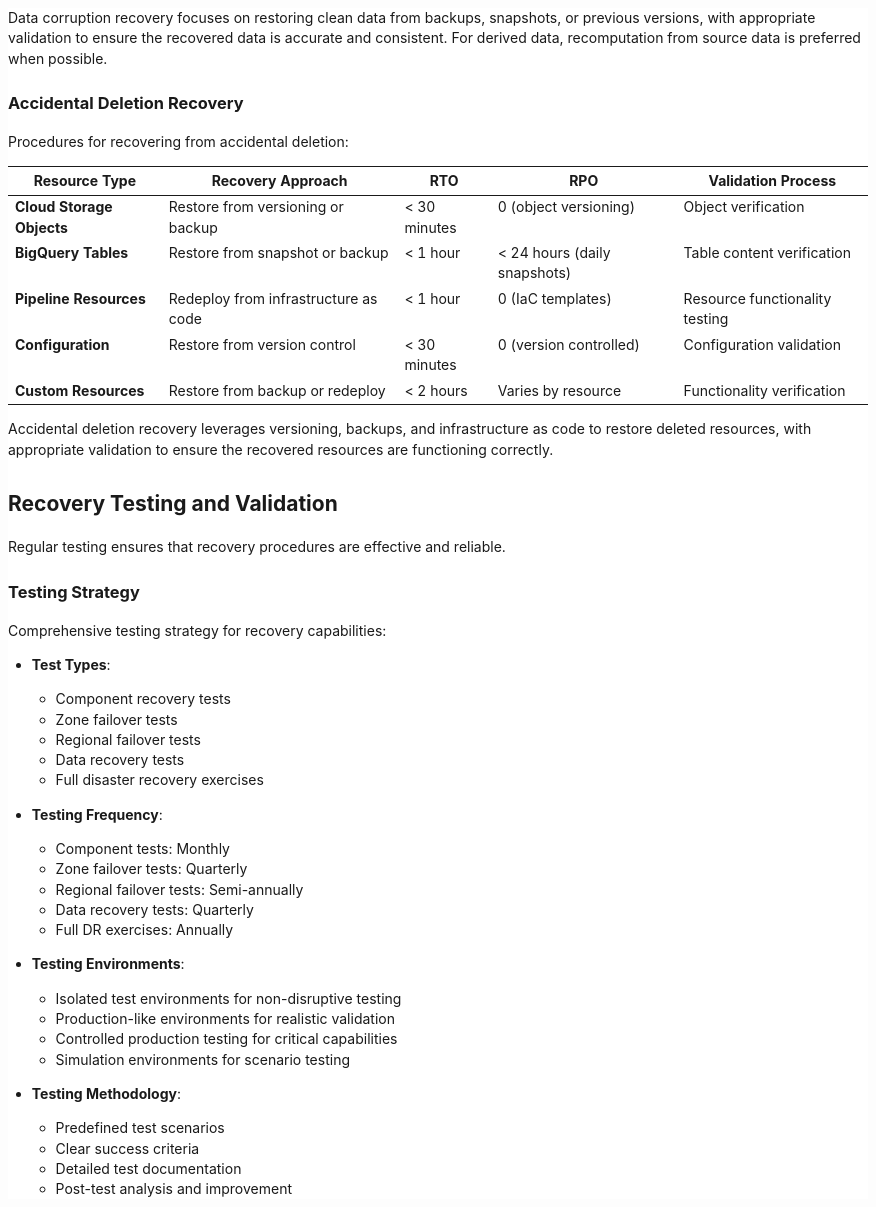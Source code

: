 Data corruption recovery focuses on restoring clean data from backups, snapshots, or previous versions, with appropriate validation to ensure the recovered data is accurate and consistent. For derived data, recomputation from source data is preferred when possible.

### Accidental Deletion Recovery

Procedures for recovering from accidental deletion:

| Resource Type | Recovery Approach | RTO | RPO | Validation Process |
| --- | --- | --- | --- | --- |
| **Cloud Storage Objects** | Restore from versioning or backup | < 30 minutes | 0 (object versioning) | Object verification |
| **BigQuery Tables** | Restore from snapshot or backup | < 1 hour | < 24 hours (daily snapshots) | Table content verification |
| **Pipeline Resources** | Redeploy from infrastructure as code | < 1 hour | 0 (IaC templates) | Resource functionality testing |
| **Configuration** | Restore from version control | < 30 minutes | 0 (version controlled) | Configuration validation |
| **Custom Resources** | Restore from backup or redeploy | < 2 hours | Varies by resource | Functionality verification |

Accidental deletion recovery leverages versioning, backups, and infrastructure as code to restore deleted resources, with appropriate validation to ensure the recovered resources are functioning correctly.

## Recovery Testing and Validation

Regular testing ensures that recovery procedures are effective and reliable.

### Testing Strategy

Comprehensive testing strategy for recovery capabilities:

- **Test Types**:
  - Component recovery tests
  - Zone failover tests
  - Regional failover tests
  - Data recovery tests
  - Full disaster recovery exercises

- **Testing Frequency**:
  - Component tests: Monthly
  - Zone failover tests: Quarterly
  - Regional failover tests: Semi-annually
  - Data recovery tests: Quarterly
  - Full DR exercises: Annually

- **Testing Environments**:
  - Isolated test environments for non-disruptive testing
  - Production-like environments for realistic validation
  - Controlled production testing for critical capabilities
  - Simulation environments for scenario testing

- **Testing Methodology**:
  - Predefined test scenarios
  - Clear success criteria
  - Detailed test documentation
  - Post-test analysis and improvement
